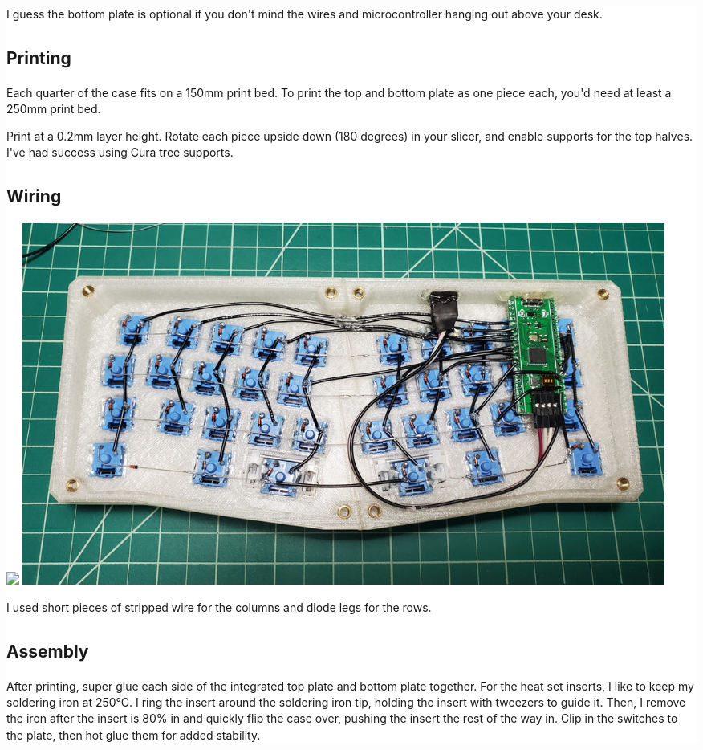 I guess the bottom plate is optional if you don't mind the wires and microcontroller hanging out above your desk.

## Printing

Each quarter of the case fits on a 150mm print bed. To print the top and bottom plate as one piece each, you'd need at least a 250mm print bed.

Print at a 0.2mm layer height. Rotate each piece upside down (180 degrees) in your slicer, and enable supports for the top halves. I've had success using Cura tree supports.

## Wiring

<img src="img/wiring-diagram.png" width="800">

<img src="img/wired.jpg" width="800">

I used short pieces of stripped wire for the columns and diode legs for the rows.

## Assembly

After printing, super glue each side of the integrated top plate and bottom plate together. For the heat set inserts, I like to keep my soldering iron at 250°C. I ring the insert around the soldering iron tip, holding the insert with tweezers to guide it. Then, I remove the iron after the insert is 80% in and quickly flip the case over, pushing the insert the rest of the way in. Clip in the switches to the plate, then hot glue them for added stability.
